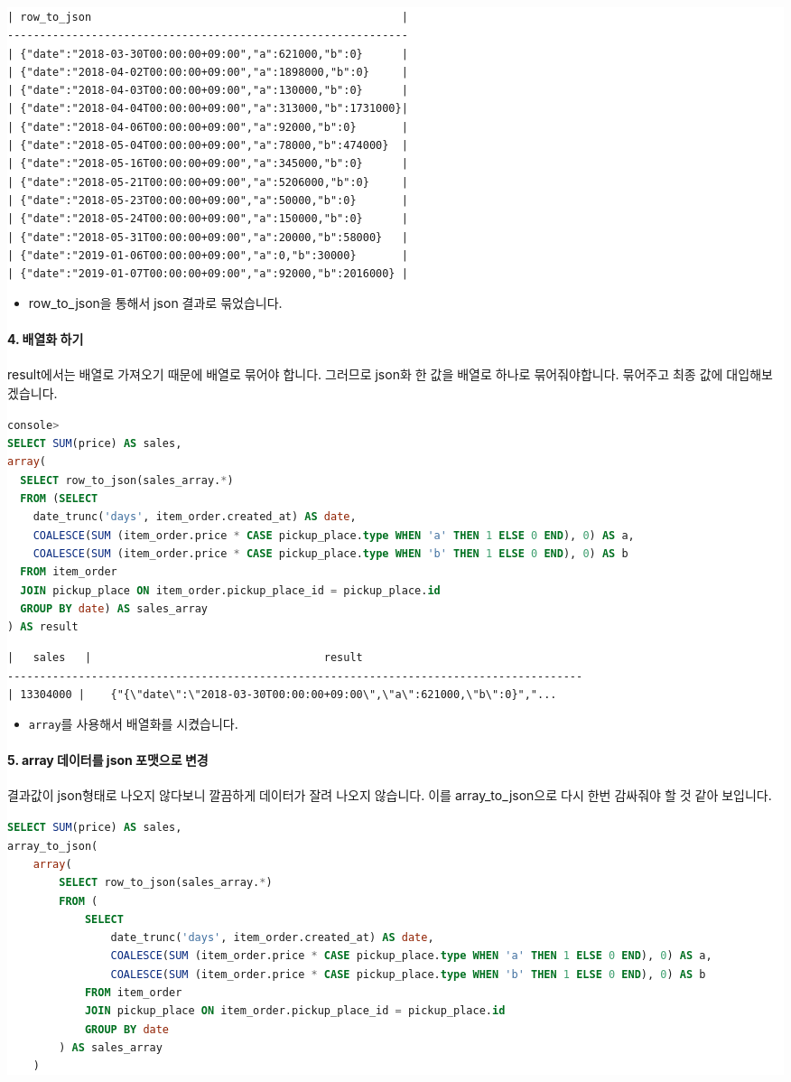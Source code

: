 ```
| row_to_json                                                |
--------------------------------------------------------------
| {"date":"2018-03-30T00:00:00+09:00","a":621000,"b":0}      |
| {"date":"2018-04-02T00:00:00+09:00","a":1898000,"b":0}     |
| {"date":"2018-04-03T00:00:00+09:00","a":130000,"b":0}      |
| {"date":"2018-04-04T00:00:00+09:00","a":313000,"b":1731000}|
| {"date":"2018-04-06T00:00:00+09:00","a":92000,"b":0}       |
| {"date":"2018-05-04T00:00:00+09:00","a":78000,"b":474000}  |
| {"date":"2018-05-16T00:00:00+09:00","a":345000,"b":0}      |
| {"date":"2018-05-21T00:00:00+09:00","a":5206000,"b":0}     |
| {"date":"2018-05-23T00:00:00+09:00","a":50000,"b":0}       |
| {"date":"2018-05-24T00:00:00+09:00","a":150000,"b":0}      |
| {"date":"2018-05-31T00:00:00+09:00","a":20000,"b":58000}   |
| {"date":"2019-01-06T00:00:00+09:00","a":0,"b":30000}       |
| {"date":"2019-01-07T00:00:00+09:00","a":92000,"b":2016000} |
```

- row_to_json을 통해서 json 결과로 묶었습니다.

#### 4. 배열화 하기

result에서는 배열로 가져오기 때문에 배열로 묶어야 합니다. 그러므로 json화 한 값을 배열로 하나로 묶어줘야합니다. 묶어주고 최종 값에 대입해보겠습니다.

```sql
console>
SELECT SUM(price) AS sales,
array(
  SELECT row_to_json(sales_array.*)
  FROM (SELECT
  	date_trunc('days', item_order.created_at) AS date,
  	COALESCE(SUM (item_order.price * CASE pickup_place.type WHEN 'a' THEN 1 ELSE 0 END), 0) AS a,
  	COALESCE(SUM (item_order.price * CASE pickup_place.type WHEN 'b' THEN 1 ELSE 0 END), 0) AS b
  FROM item_order
  JOIN pickup_place ON item_order.pickup_place_id = pickup_place.id
  GROUP BY date) AS sales_array
) AS result
```

```
|   sales   |	                                 result
-----------------------------------------------------------------------------------------
| 13304000 |	{"{\"date\":\"2018-03-30T00:00:00+09:00\",\"a\":621000,\"b\":0}","...
```

- `array`를 사용해서 배열화를 시켰습니다.

#### 5. array 데이터를 json 포맷으로 변경

결과값이 json형태로 나오지 않다보니 깔끔하게 데이터가 잘려 나오지 않습니다. 이를 array_to_json으로 다시 한번 감싸줘야 할 것 같아 보입니다.

```sql
SELECT SUM(price) AS sales,
array_to_json(
	array(
		SELECT row_to_json(sales_array.*)
		FROM (
			SELECT
				date_trunc('days', item_order.created_at) AS date,
				COALESCE(SUM (item_order.price * CASE pickup_place.type WHEN 'a' THEN 1 ELSE 0 END), 0) AS a,
				COALESCE(SUM (item_order.price * CASE pickup_place.type WHEN 'b' THEN 1 ELSE 0 END), 0) AS b
			FROM item_order
			JOIN pickup_place ON item_order.pickup_place_id = pickup_place.id
			GROUP BY date
		) AS sales_array
	)
```